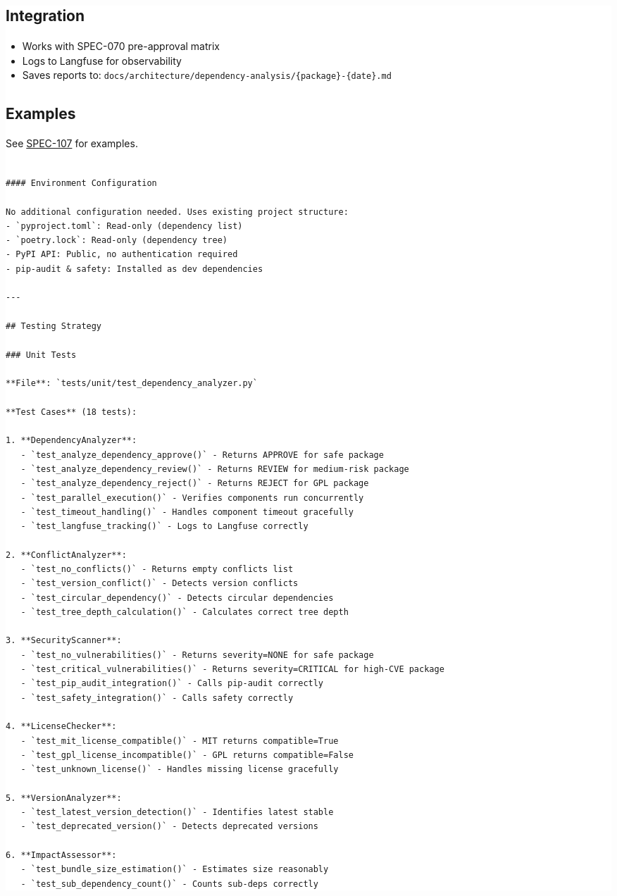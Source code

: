 ## Integration

- Works with SPEC-070 pre-approval matrix
- Logs to Langfuse for observability
- Saves reports to: `docs/architecture/dependency-analysis/{package}-{date}.md`

## Examples

See [SPEC-107](../../../architecture/specs/SPEC-107-dependency-conflict-resolver-skill.md) for examples.
```

#### Environment Configuration

No additional configuration needed. Uses existing project structure:
- `pyproject.toml`: Read-only (dependency list)
- `poetry.lock`: Read-only (dependency tree)
- PyPI API: Public, no authentication required
- pip-audit & safety: Installed as dev dependencies

---

## Testing Strategy

### Unit Tests

**File**: `tests/unit/test_dependency_analyzer.py`

**Test Cases** (18 tests):

1. **DependencyAnalyzer**:
   - `test_analyze_dependency_approve()` - Returns APPROVE for safe package
   - `test_analyze_dependency_review()` - Returns REVIEW for medium-risk package
   - `test_analyze_dependency_reject()` - Returns REJECT for GPL package
   - `test_parallel_execution()` - Verifies components run concurrently
   - `test_timeout_handling()` - Handles component timeout gracefully
   - `test_langfuse_tracking()` - Logs to Langfuse correctly

2. **ConflictAnalyzer**:
   - `test_no_conflicts()` - Returns empty conflicts list
   - `test_version_conflict()` - Detects version conflicts
   - `test_circular_dependency()` - Detects circular dependencies
   - `test_tree_depth_calculation()` - Calculates correct tree depth

3. **SecurityScanner**:
   - `test_no_vulnerabilities()` - Returns severity=NONE for safe package
   - `test_critical_vulnerabilities()` - Returns severity=CRITICAL for high-CVE package
   - `test_pip_audit_integration()` - Calls pip-audit correctly
   - `test_safety_integration()` - Calls safety correctly

4. **LicenseChecker**:
   - `test_mit_license_compatible()` - MIT returns compatible=True
   - `test_gpl_license_incompatible()` - GPL returns compatible=False
   - `test_unknown_license()` - Handles missing license gracefully

5. **VersionAnalyzer**:
   - `test_latest_version_detection()` - Identifies latest stable
   - `test_deprecated_version()` - Detects deprecated versions

6. **ImpactAssessor**:
   - `test_bundle_size_estimation()` - Estimates size reasonably
   - `test_sub_dependency_count()` - Counts sub-deps correctly

```
